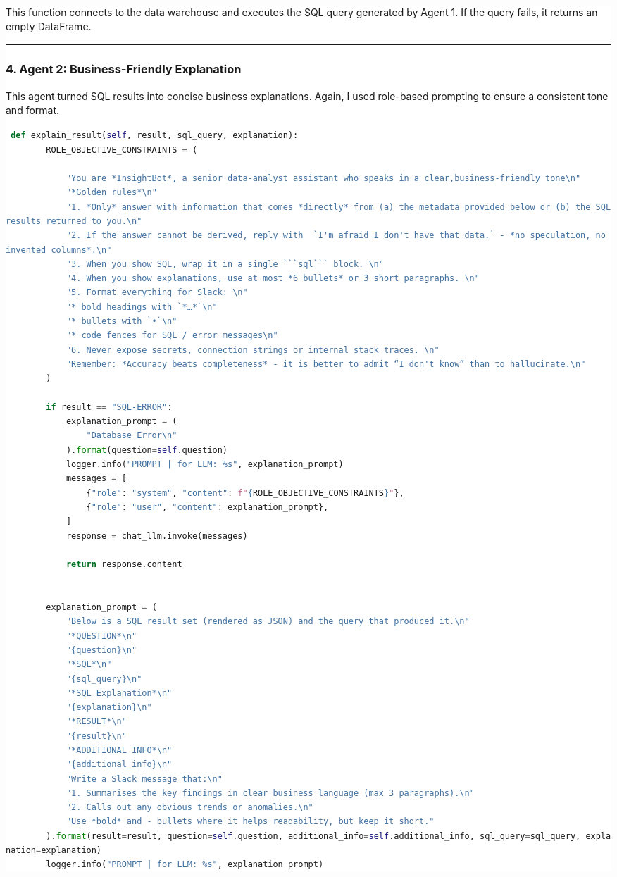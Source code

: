 This function connects to the data warehouse and executes the SQL query generated by Agent 1. If the query fails, it returns an empty DataFrame.

---

### 4. Agent 2: Business-Friendly Explanation

This agent turned SQL results into concise business explanations. Again, I used role-based prompting to ensure a consistent tone and format.

````python
 def explain_result(self, result, sql_query, explanation):
        ROLE_OBJECTIVE_CONSTRAINTS = (

            "You are *InsightBot*, a senior data-analyst assistant who speaks in a clear,business-friendly tone\n"
            "*Golden rules*\n"
            "1. *Only* answer with information that comes *directly* from (a) the metadata provided below or (b) the SQL results returned to you.\n"
            "2. If the answer cannot be derived, reply with  `I'm afraid I don't have that data.` - *no speculation, no invented columns*.\n"
            "3. When you show SQL, wrap it in a single ```sql``` block. \n"
            "4. When you show explanations, use at most *6 bullets* or 3 short paragraphs. \n"
            "5. Format everything for Slack: \n"
            "* bold headings with `*…*`\n"
            "* bullets with `•`\n"
            "* code fences for SQL / error messages\n"
            "6. Never expose secrets, connection strings or internal stack traces. \n"
            "Remember: *Accuracy beats completeness* - it is better to admit “I don't know” than to hallucinate.\n"
        )

        if result == "SQL-ERROR":
            explanation_prompt = (
                "Database Error\n"
            ).format(question=self.question)
            logger.info("PROMPT | for LLM: %s", explanation_prompt)
            messages = [
                {"role": "system", "content": f"{ROLE_OBJECTIVE_CONSTRAINTS}"},
                {"role": "user", "content": explanation_prompt},
            ]
            response = chat_llm.invoke(messages)

            return response.content


        explanation_prompt = (
            "Below is a SQL result set (rendered as JSON) and the query that produced it.\n"
            "*QUESTION*\n"
            "{question}\n"
            "*SQL*\n"
            "{sql_query}\n"
            "*SQL Explanation*\n"
            "{explanation}\n"
            "*RESULT*\n"
            "{result}\n"
            "*ADDITIONAL INFO*\n"
            "{additional_info}\n"
            "Write a Slack message that:\n"
            "1. Summarises the key findings in clear business language (max 3 paragraphs).\n"
            "2. Calls out any obvious trends or anomalies.\n"
            "Use *bold* and - bullets where it helps readability, but keep it short."
        ).format(result=result, question=self.question, additional_info=self.additional_info, sql_query=sql_query, explanation=explanation)
        logger.info("PROMPT | for LLM: %s", explanation_prompt)
````